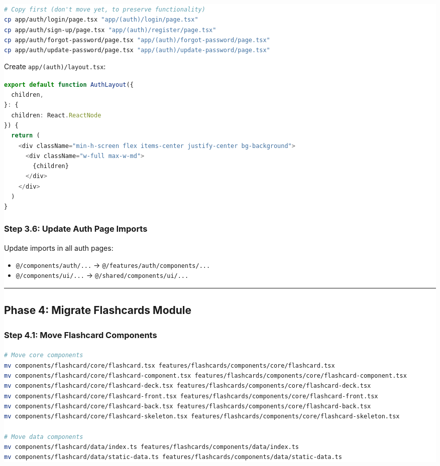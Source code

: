 ```bash
# Copy first (don't move yet, to preserve functionality)
cp app/auth/login/page.tsx "app/(auth)/login/page.tsx"
cp app/auth/sign-up/page.tsx "app/(auth)/register/page.tsx"
cp app/auth/forgot-password/page.tsx "app/(auth)/forgot-password/page.tsx"
cp app/auth/update-password/page.tsx "app/(auth)/update-password/page.tsx"
```

Create `app/(auth)/layout.tsx`:

```typescript
export default function AuthLayout({
  children,
}: {
  children: React.ReactNode
}) {
  return (
    <div className="min-h-screen flex items-center justify-center bg-background">
      <div className="w-full max-w-md">
        {children}
      </div>
    </div>
  )
}
```

### Step 3.6: Update Auth Page Imports

Update imports in all auth pages:
- `@/components/auth/...` → `@/features/auth/components/...`
- `@/components/ui/...` → `@/shared/components/ui/...`

---

## Phase 4: Migrate Flashcards Module

### Step 4.1: Move Flashcard Components

```bash
# Move core components
mv components/flashcard/core/flashcard.tsx features/flashcards/components/core/flashcard.tsx
mv components/flashcard/core/flashcard-component.tsx features/flashcards/components/core/flashcard-component.tsx
mv components/flashcard/core/flashcard-deck.tsx features/flashcards/components/core/flashcard-deck.tsx
mv components/flashcard/core/flashcard-front.tsx features/flashcards/components/core/flashcard-front.tsx
mv components/flashcard/core/flashcard-back.tsx features/flashcards/components/core/flashcard-back.tsx
mv components/flashcard/core/flashcard-skeleton.tsx features/flashcards/components/core/flashcard-skeleton.tsx

# Move data components
mv components/flashcard/data/index.ts features/flashcards/components/data/index.ts
mv components/flashcard/data/static-data.ts features/flashcards/components/data/static-data.ts
```
